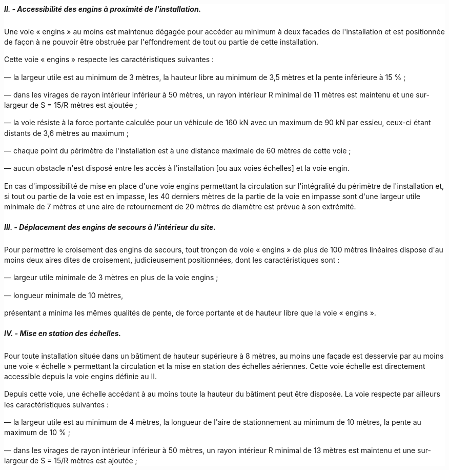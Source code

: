 ##### II. - Accessibilité des engins à proximité de l'installation.

Une voie « engins » au moins est maintenue dégagée pour accéder au minimum à deux facades de l'installation et est positionnée de façon à ne pouvoir être obstruée par l'effondrement de tout ou partie de cette installation.

Cette voie « engins » respecte les caractéristiques suivantes :

― la largeur utile est au minimum de 3 mètres, la hauteur libre au minimum de 3,5 mètres et la pente inférieure à 15 % ;

― dans les virages de rayon intérieur inférieur à 50 mètres, un rayon intérieur R minimal de 11 mètres est maintenu et une sur-largeur de S = 15/R mètres est ajoutée ;

― la voie résiste à la force portante calculée pour un véhicule de 160 kN avec un maximum de 90 kN par essieu, ceux-ci étant distants de 3,6 mètres au maximum ;

― chaque point du périmètre de l'installation est à une distance maximale de 60 mètres de cette voie ;

― aucun obstacle n'est disposé entre les accès à l'installation [ou aux voies échelles] et la voie engin.

En cas d'impossibilité de mise en place d'une voie engins permettant la circulation sur l'intégralité du périmètre de l'installation et, si tout ou partie de la voie est en impasse, les 40 derniers mètres de la partie de la voie en impasse sont d'une largeur utile minimale de 7 mètres et une aire de retournement de 20 mètres de diamètre est prévue à son extrémité.

##### III. - Déplacement des engins de secours à l'intérieur du site.

Pour permettre le croisement des engins de secours, tout tronçon de voie « engins » de plus de 100 mètres linéaires dispose d'au moins deux aires dites de croisement, judicieusement positionnées, dont les caractéristiques sont :

― largeur utile minimale de 3 mètres en plus de la voie engins ;

― longueur minimale de 10 mètres,

présentant a minima les mêmes qualités de pente, de force portante et de hauteur libre que la voie « engins ».

##### IV. - Mise en station des échelles.

Pour toute installation située dans un bâtiment de hauteur supérieure à 8 mètres, au moins une façade est desservie par au moins une voie « échelle » permettant la circulation et la mise en station des échelles aériennes. Cette voie échelle est directement accessible depuis la voie engins définie au II.

Depuis cette voie, une échelle accédant à au moins toute la hauteur du bâtiment peut être disposée. La voie respecte par ailleurs les caractéristiques suivantes :

― la largeur utile est au minimum de 4 mètres, la longueur de l'aire de stationnement au minimum de 10 mètres, la pente au maximum de 10 % ;

― dans les virages de rayon intérieur inférieur à 50 mètres, un rayon intérieur R minimal de 13 mètres est maintenu et une sur-largeur de S = 15/R mètres est ajoutée ;
